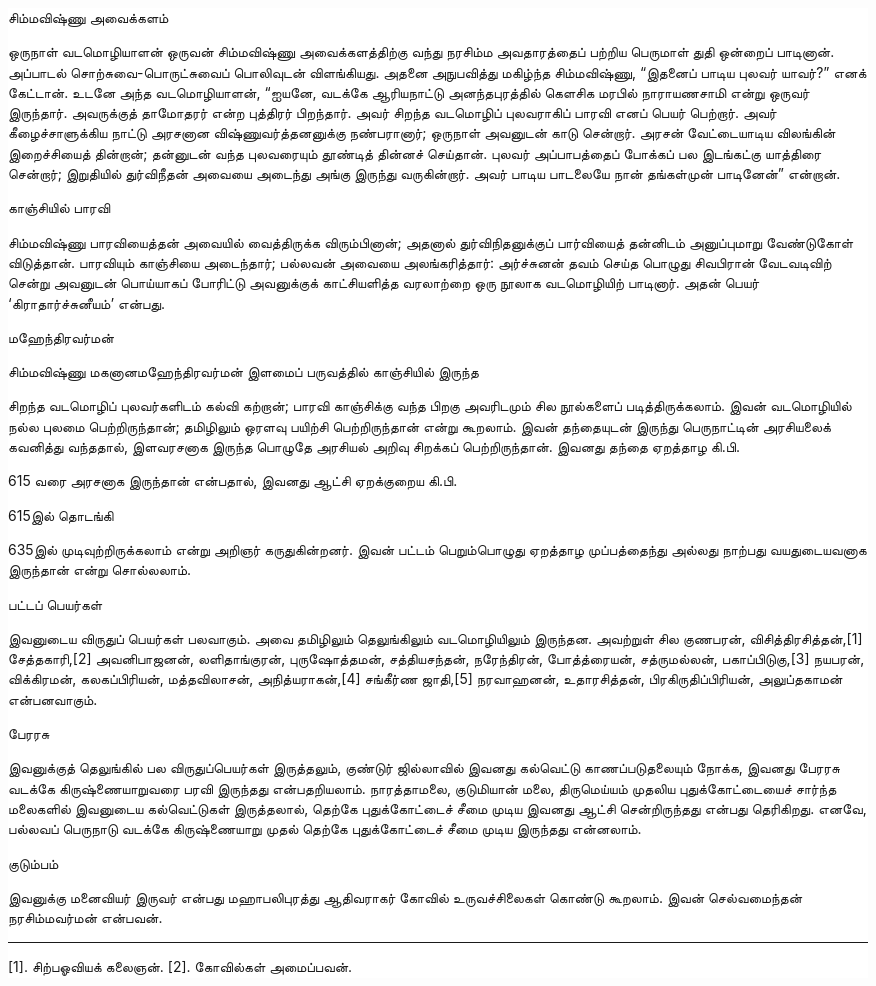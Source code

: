 சிம்மவிஷ்ணு அவைக்களம்  

ஒருநாள் வடமொழியாளன் ஒருவன் சிம்மவிஷ்ணு அவைக்களத்திற்கு வந்து நரசிம்ம அவதாரத்தைப் பற்றிய பெருமாள் துதி ஒன்றைப் பாடினான். அப்பாடல் சொற்சுவை-பொருட்சுவைப் பொலிவுடன் விளங்கியது. அதனை அநுபவித்து மகிழ்ந்த சிம்மவிஷ்ணு, “இதனைப் பாடிய புலவர் யாவர்?” எனக் கேட்டான். உடனே அந்த வடமொழியாளன், “ஐயனே, வடக்கே ஆரியநாட்டு அனந்தபுரத்தில் கெளசிக மரபில் நாராயணசாமி என்று ஒருவர் இருந்தார். அவருக்குத் தாமோதரர் என்ற புத்திரர் பிறந்தார். அவர் சிறந்த வடமொழிப் புலவராகிப் பாரவி எனப் பெயர் பெற்றார். அவர் கீழைச்சாளுக்கிய நாட்டு அரசனான விஷ்ணுவர்த்தனனுக்கு நண்பரானார்; ஒருநாள் அவனுடன் காடு சென்றார். அரசன் வேட்டையாடிய விலங்கின் இறைச்சியைத் தின்றான்; தன்னுடன் வந்த புலவரையும் தூண்டித் தின்னச் செய்தான். புலவர் அப்பாபத்தைப் போக்கப் பல இடங்கட்கு யாத்திரை சென்றார்; இறுதியில் துர்விநீதன் அவையை அடைந்து அங்கு இருந்து வருகின்றார். அவர் பாடிய பாடலையே நான் தங்கள்முன் பாடினேன்” என்றான்.  

காஞ்சியில் பாரவி  

சிம்மவிஷ்ணு பாரவியைத்தன் அவையில் வைத்திருக்க விரும்பினான்; அதனால் துர்விநிதனுக்குப் பார்வியைத் தன்னிடம் அனுப்புமாறு வேண்டுகோள் விடுத்தான். பாரவியும் காஞ்சியை அடைந்தார்; பல்லவன் அவையை அலங்கரித்தார்: அர்ச்சுனன் தவம் செய்த பொழுது சிவபிரான் வேடவடிவிற் சென்று அவனுடன் பொய்யாகப் போரிட்டு அவனுக்குக் காட்சியளித்த வரலாற்றை ஒரு நூலாக வடமொழியிற் பாடினார். அதன் பெயர் ‘கிராதார்ச்சுனீயம்’ என்பது.  

மஹேந்திரவர்மன்  

சிம்மவிஷ்ணு மகனானமஹேந்திரவர்மன் இளமைப் பருவத்தில் காஞ்சியில் இருந்த  

சிறந்த வடமொழிப் புலவர்களிடம் கல்வி கற்றான்; பாரவி காஞ்சிக்கு வந்த பிறகு அவரிடமும் சில நூல்களைப் படித்திருக்கலாம். இவன் வடமொழியில் நல்ல புலமை பெற்றிருந்தான்; தமிழிலும் ஒரளவு பயிற்சி பெற்றிருந்தான் என்று கூறலாம். இவன் தந்தையுடன் இருந்து பெருநாட்டின் அரசியலைக் கவனித்து வந்ததால், இளவரசனாக இருந்த பொழுதே அரசியல் அறிவு சிறக்கப் பெற்றிருந்தான். இவனது தந்தை ஏறத்தாழ கி.பி.

 615 வரை அரசனாக இருந்தான் என்பதால், இவனது ஆட்சி ஏறக்குறைய கி.பி.

 615இல் தொடங்கி

 635இல் முடிவுற்றிருக்கலாம் என்று அறிஞர் கருதுகின்றனர். இவன் பட்டம் பெறும்பொழுது ஏறத்தாழ முப்பத்தைந்து அல்லது நாற்பது வயதுடையவனாக இருந்தான் என்று சொல்லலாம்.  

பட்டப் பெயர்கள்  

இவனுடைய விருதுப் பெயர்கள் பலவாகும். அவை தமிழிலும் தெலுங்கிலும் வடமொழியிலும் இருந்தன. அவற்றுள் சில குணபரன், விசித்திரசித்தன்,[1] சேத்தகாரி,[2] அவனிபாஜனன், லளிதாங்குரன், புருஷோத்தமன், சத்தியசந்தன், நரேந்திரன், போத்த்ரையன், சத்ருமல்லன், பகாப்பிடுகு,[3] நயபரன், விக்கிரமன், கலகப்பிரியன், மத்தவிலாசன், அநித்யராகன்,[4] சங்கீர்ண ஜாதி,[5] நரவாஹனன், உதாரசித்தன், பிரகிருதிப்பிரியன், அலுப்தகாமன் என்பனவாகும்.  

பேரரசு  

இவனுக்குத் தெலுங்கில் பல விருதுப்பெயர்கள் இருத்தலும், குண்டுர் ஜில்லாவில் இவனது கல்வெட்டு காணப்படுதலையும் நோக்க, இவனது பேரரசு வடக்கே கிருஷ்ணையாறுவரை பரவி இருந்தது என்பதறியலாம். நாரத்தாமலை, குடுமியான் மலை, திருமெய்யம் முதலிய புதுக்கோட்டையைச் சார்ந்த மலைகளில் இவனுடைய கல்வெட்டுகள் இருத்தலால், தெற்கே புதுக்கோட்டைச் சீமை முடிய இவனது ஆட்சி சென்றிருந்தது என்பது தெரிகிறது. எனவே, பல்லவப் பெருநாடு வடக்கே கிருஷ்ணையாறு முதல் தெற்கே புதுக்கோட்டைச் சீமை முடிய இருந்தது என்னலாம்.  

குடும்பம்  

இவனுக்கு மனைவியர் இருவர் என்பது மஹாபலிபுரத்து ஆதிவராகர் கோவில் உருவச்சிலைகள் கொண்டு கூறலாம். இவன் செல்வமைந்தன் நரசிம்மவர்மன் என்பவன்.  

-------  

[1]. சிற்பஓவியக் கலைஞன். [2]. கோவில்கள் அமைப்பவன்.  
